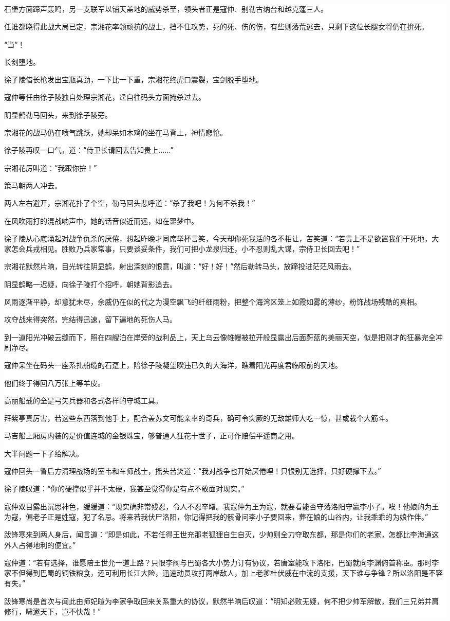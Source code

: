 石堡方面蹄声轰鸣，另一支联军以铺天盖地的威势杀至，领头者正是寇仲、别勒古纳台和越克蓬三人。

任谁都晓得此战大局已定，宗湘花率领顽抗的战士，挡不住攻势，死的死、伤的伤，有些则落荒逃去，只剩下这位长腿女将仍在拚死。

“当”！

长剑堕地。

徐子陵借长枪发出宝瓶真劲，一下比一下重，宗湘花终虎口震裂，宝剑脱手堕地。

寇仲等任由徐子陵独自处理宗湘花，迳自往码头方面掩杀过去。

阴显鹤勒马回头，来到徐子陵旁。

宗湘花的战马仍在喷气跳跃，她却呆如木鸡的坐在马背上，神情悲怆。

徐子陵再叹一口气，道：“侍卫长请回去告知贵上……”

宗湘花厉叫道：“我跟你拚！”

策马朝两人冲去。

两人左右避开，宗湘花扑了个空，勒马回头悲呼道：“杀了我吧！为何不杀我！”

在风吹雨打的混战响声中，她的话音似近而远，如在噩梦中。

徐子陵从心底涌起对战争仇杀的厌倦，想起昨晚才同席举杯言笑，今天却你死我活的各不相让，苦笑道：“若贵上不是欲置我们于死地，大家怎会兵戎相见。胜败乃兵家常事，只要谈妥条件，我们可把小龙泉归还，小不忍则乱大谋，宗侍卫长回去吧！”

宗湘花默然片晌，目光转往阴显鹤，射出深刻的恨意，叫道：“好！好！”然后勒转马头，放蹄投进茫茫风雨去。

阴显鹤略一迟疑，向徐子陵打个招呼，朝她背影追去。

风雨逐渐平静，却意犹未尽，余威仍在似的代之为漫空飘飞的纤细雨粉，把整个海湾区笼上如霞如雾的薄纱，粉饰战场残酷的真相。

攻夺战来得突然，完结得迅速，留下遍地的死伤人马。

到一道阳光冲破云缝而下，照在四艘泊在岸旁的战利品上，天上乌云像帷幔被拉开般显露出后面蔚蓝的美丽天空，似是把刚才的狂暴完全冲刷净尽。

寇仲呆坐在码头一座系扎船缆的石趸上，陪徐子陵凝望睽违已久的大海洋，瞧着阳光再度君临眼前的天地。

他们终于得回八万张上等羊皮。

高丽船载的全是弓矢兵器和各式各样的守城工具。

拜紫亭真厉害，若这些东西落到他手上，配合盖苏文可能亲率的奇兵，确可令突厥的无敌雄师大吃一惊，甚或栽个大筋斗。

马吉船上厢房内装的是价值连城的金银珠宝，够普通人狂花十世子，正可作赔偿平遥商之用。

大半问题一下子给解决。

寇仲回头一瞥后方清理战场的室韦和车师战士，摇头苦笑道：“我对战争也开始厌倦哩！只恨别无选择，只好硬撑下去。”

徐子陵叹道：“你的硬撑似乎并不太硬，我甚至觉得你是有点不敢面对现实。”

寇仲双目露出沉思神色，缓缓道：“现实确非常残忍，令人不忍卒睹。我寇仲为王为寇，就要看能否守落洛阳守嬴李小子。唉！他娘的为王为寇，偏老子正是姓寇，犯了名忌。将来若我伏尸洛阳，你记得把我的骸骨问李小子要回来，葬在娘的山谷内，让我乖乖的为娘作伴。”

跋锋寒来到两人身后，闻言道：“即是如此，不若任得王世充那老狐狸自生自灭，少帅则全力夺取东都，那是你们的老家，怎都比李海通这外人占得地利的便宜。”

寇仲道：“若有选择，谁愿陪王世允一道上路？只恨李阀与巴蜀各大小势力订有协议，若唐室能攻下洛阳，巴蜀就向李渊俯首称臣。那时李家不但得到巴蜀的铜铁粮食，还可利用长江大险，迅速动员攻打两岸敌人，加上老爹杜伏威在中流的支援，天下谁与争锋？所以洛阳是不容有失。”

跋锋寒尚是首次与闻此由师妃暄为李家争取回来关系重大的协议，默然半晌后叹道：“明知必败无疑，何不把少帅军解散，我们三兄弟并肩修行，啸遨天下，岂不快哉！”
